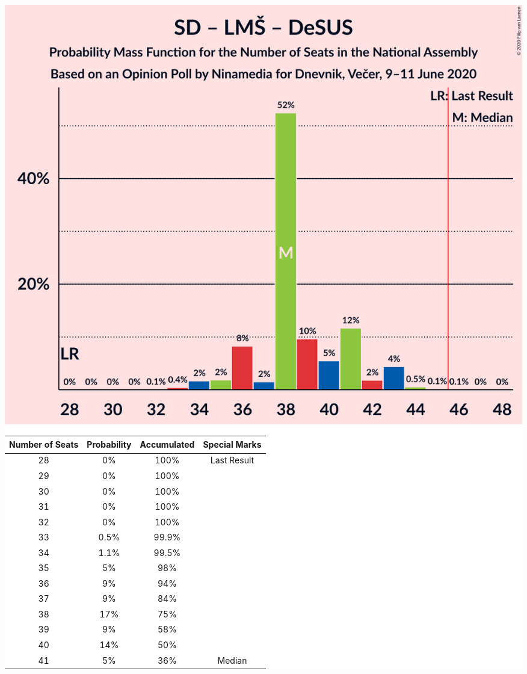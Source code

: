 ![Graph with seats probability mass function not yet produced](2020-06-11-Ninamedia-coalitions-seats-pmf-sd–lmš–desus.png "Seats Probability Mass Function")

| Number of Seats | Probability | Accumulated | Special Marks |
|:---------------:|:-----------:|:-----------:|:-------------:|
| 28 | 0% | 100% | Last Result |
| 29 | 0% | 100% |  |
| 30 | 0% | 100% |  |
| 31 | 0% | 100% |  |
| 32 | 0% | 100% |  |
| 33 | 0.5% | 99.9% |  |
| 34 | 1.1% | 99.5% |  |
| 35 | 5% | 98% |  |
| 36 | 9% | 94% |  |
| 37 | 9% | 84% |  |
| 38 | 17% | 75% |  |
| 39 | 9% | 58% |  |
| 40 | 14% | 50% |  |
| 41 | 5% | 36% | Median |